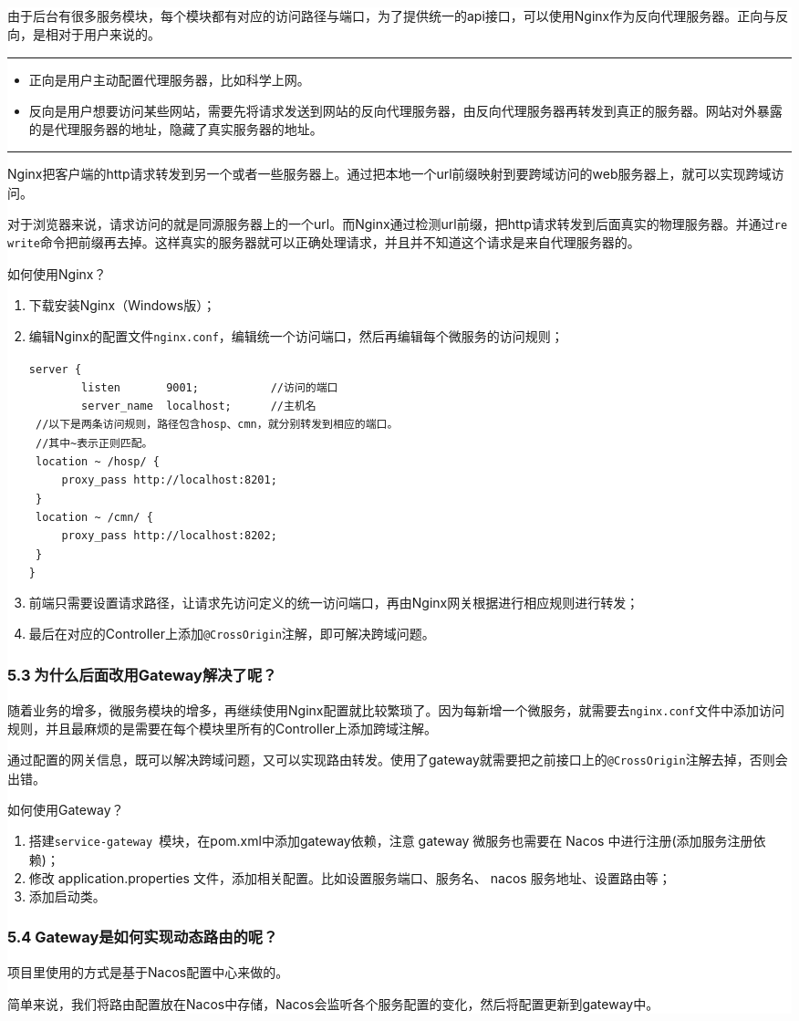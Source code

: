 由于后台有很多服务模块，每个模块都有对应的访问路径与端口，为了提供统一的api接口，可以使用Nginx作为反向代理服务器。正向与反向，是相对于用户来说的。

---

- 正向是用户主动配置代理服务器，比如科学上网。

- 反向是用户想要访问某些网站，需要先将请求发送到网站的反向代理服务器，由反向代理服务器再转发到真正的服务器。网站对外暴露的是代理服务器的地址，隐藏了真实服务器的地址。

---

Nginx把客户端的http请求转发到另一个或者一些服务器上。通过把本地一个url前缀映射到要跨域访问的web服务器上，就可以实现跨域访问。

对于浏览器来说，请求访问的就是同源服务器上的一个url。而Nginx通过检测url前缀，把http请求转发到后面真实的物理服务器。并通过`rewrite`命令把前缀再去掉。这样真实的服务器就可以正确处理请求，并且并不知道这个请求是来自代理服务器的。

如何使用Nginx？

1. 下载安装Nginx（Windows版）；

2. 编辑Nginx的配置文件`nginx.conf`，编辑统一个访问端口，然后再编辑每个微服务的访问规则；

   ```markdown
   server {
           listen       9001;			//访问的端口
           server_name  localhost;		//主机名
   	//以下是两条访问规则，路径包含hosp、cmn，就分别转发到相应的端口。
   	//其中~表示正则匹配。
   	location ~ /hosp/ {           
   	    proxy_pass http://localhost:8201;
   	}
   	location ~ /cmn/ {           
   	    proxy_pass http://localhost:8202;
   	}
   }
   ```

3. 前端只需要设置请求路径，让请求先访问定义的统一访问端口，再由Nginx网关根据进行相应规则进行转发；

4. 最后在对应的Controller上添加`@CrossOrigin`注解，即可解决跨域问题。

### 5.3 为什么后面改用Gateway解决了呢？

随着业务的增多，微服务模块的增多，再继续使用Nginx配置就比较繁琐了。因为每新增一个微服务，就需要去`nginx.conf`文件中添加访问规则，并且最麻烦的是需要在每个模块里所有的Controller上添加跨域注解。

通过配置的网关信息，既可以解决跨域问题，又可以实现路由转发。使用了gateway就需要把之前接口上的`@CrossOrigin`注解去掉，否则会出错。

如何使用Gateway？

1. 搭建`service-gateway `模块，在pom.xml中添加gateway依赖，注意 gateway 微服务也需要在 Nacos 中进行注册(添加服务注册依赖)；
2. 修改 application.properties 文件，添加相关配置。比如设置服务端口、服务名、 nacos 服务地址、设置路由等；
3. 添加启动类。

### 5.4 Gateway是如何实现动态路由的呢？

项目里使用的方式是基于Nacos配置中心来做的。

简单来说，我们将路由配置放在Nacos中存储，Nacos会监听各个服务配置的变化，然后将配置更新到gateway中。
